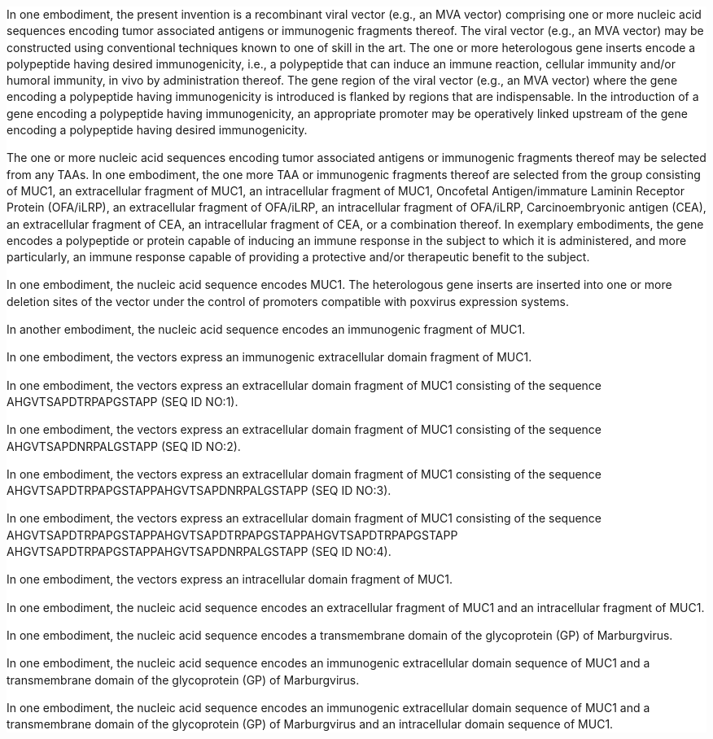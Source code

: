 In one embodiment, the present invention is a recombinant viral vector (e.g., an MVA vector) comprising one or more nucleic acid sequences encoding tumor associated antigens or immunogenic fragments thereof. The viral vector (e.g., an MVA vector) may be constructed using conventional techniques known to one of skill in the art. The one or more heterologous gene inserts encode a polypeptide having desired immunogenicity, i.e., a polypeptide that can induce an immune reaction, cellular immunity and/or humoral immunity, in vivo by administration thereof. The gene region of the viral vector (e.g., an MVA vector) where the gene encoding a polypeptide having immunogenicity is introduced is flanked by regions that are indispensable. In the introduction of a gene encoding a polypeptide having immunogenicity, an appropriate promoter may be operatively linked upstream of the gene encoding a polypeptide having desired immunogenicity.

The one or more nucleic acid sequences encoding tumor associated antigens or immunogenic fragments thereof may be selected from any TAAs. In one embodiment, the one more TAA or immunogenic fragments thereof are selected from the group consisting of MUC1, an extracellular fragment of MUC1, an intracellular fragment of MUC1, Oncofetal Antigen/immature Laminin Receptor Protein (OFA/iLRP), an extracellular fragment of OFA/iLRP, an intracellular fragment of OFA/iLRP, Carcinoembryonic antigen (CEA), an extracellular fragment of CEA, an intracellular fragment of CEA, or a combination thereof. In exemplary embodiments, the gene encodes a polypeptide or protein capable of inducing an immune response in the subject to which it is administered, and more particularly, an immune response capable of providing a protective and/or therapeutic benefit to the subject.

In one embodiment, the nucleic acid sequence encodes MUC1. The heterologous gene inserts are inserted into one or more deletion sites of the vector under the control of promoters compatible with poxvirus expression systems.

In another embodiment, the nucleic acid sequence encodes an immunogenic fragment of MUC1.

In one embodiment, the vectors express an immunogenic extracellular domain fragment of MUC1.

In one embodiment, the vectors express an extracellular domain fragment of MUC1 consisting of the sequence AHGVTSAPDTRPAPGSTAPP (SEQ ID NO:1).

In one embodiment, the vectors express an extracellular domain fragment of MUC1 consisting of the sequence AHGVTSAPDNRPALGSTAPP (SEQ ID NO:2).

In one embodiment, the vectors express an extracellular domain fragment of MUC1 consisting of the sequence AHGVTSAPDTRPAPGSTAPPAHGVTSAPDNRPALGSTAPP (SEQ ID NO:3).

In one embodiment, the vectors express an extracellular domain fragment of MUC1 consisting of the sequence AHGVTSAPDTRPAPGSTAPPAHGVTSAPDTRPAPGSTAPPAHGVTSAPDTRPAPGSTAPP AHGVTSAPDTRPAPGSTAPPAHGVTSAPDNRPALGSTAPP (SEQ ID NO:4).

In one embodiment, the vectors express an intracellular domain fragment of MUC1.

In one embodiment, the nucleic acid sequence encodes an extracellular fragment of MUC1 and an intracellular fragment of MUC1.

In one embodiment, the nucleic acid sequence encodes a transmembrane domain of the glycoprotein (GP) of Marburgvirus.

In one embodiment, the nucleic acid sequence encodes an immunogenic extracellular domain sequence of MUC1 and a transmembrane domain of the glycoprotein (GP) of Marburgvirus.

In one embodiment, the nucleic acid sequence encodes an immunogenic extracellular domain sequence of MUC1 and a transmembrane domain of the glycoprotein (GP) of Marburgvirus and an intracellular domain sequence of MUC1.
